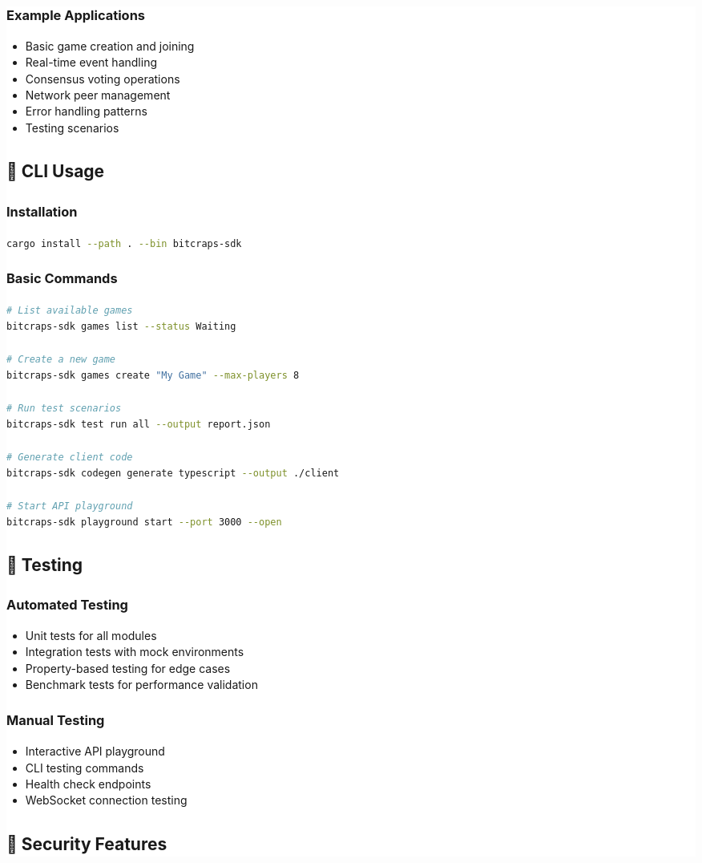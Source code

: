 ### Example Applications
- Basic game creation and joining
- Real-time event handling
- Consensus voting operations
- Network peer management
- Error handling patterns
- Testing scenarios

## 🔧 CLI Usage

### Installation
```bash
cargo install --path . --bin bitcraps-sdk
```

### Basic Commands
```bash
# List available games
bitcraps-sdk games list --status Waiting

# Create a new game
bitcraps-sdk games create "My Game" --max-players 8

# Run test scenarios
bitcraps-sdk test run all --output report.json

# Generate client code
bitcraps-sdk codegen generate typescript --output ./client

# Start API playground
bitcraps-sdk playground start --port 3000 --open
```

## 🧪 Testing

### Automated Testing
- Unit tests for all modules
- Integration tests with mock environments
- Property-based testing for edge cases
- Benchmark tests for performance validation

### Manual Testing
- Interactive API playground
- CLI testing commands
- Health check endpoints
- WebSocket connection testing

## 🔐 Security Features
